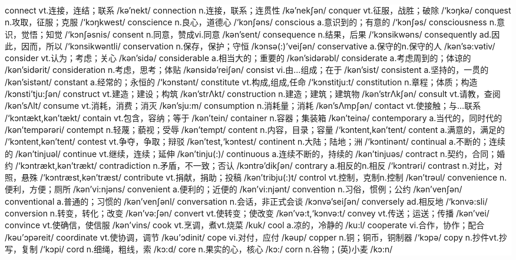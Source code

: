 connect	vt.连接，连结；联系	/kə’nekt/
connection	n.连接，联系；连贯性	/kə’nekʃən/
conquer	vt.征服，战胜；破除	/‘kɔŋkə/
conquest	n.攻取，征服；克服	/‘kɔŋkwest/
conscience	n.良心，道德心	/‘kɔnʃəns/
conscious	a.意识到的；有意的	/‘kɔnʃəs/
consciousness	n.意识，觉悟；知觉	/‘kɔnʃəsnis/
consent	n.同意，赞成vi.同意	/kən’sent/
consequence	n.结果，后果	/‘kɔnsikwəns/
consequently	ad.因此，因而，所以	/‘kɔnsikwəntli/
conservation	n.保存，保护；守恒	/kɔnsə(:)’veiʃən/
conservative	a.保守的n.保守的人	/kən’sə:vətiv/
consider	vt.认为；考虑；关心	/kən’sidə/
considerable	a.相当大的；重要的	/kən’sidərəbl/
considerate	a.考虑周到的；体谅的	/kən’sidərit/
consideration	n.考虑，思考；体贴	/kənsidə’reiʃən/
consist	vi.由…组成；在于	/kən’sist/
consistent	a.坚持的，一贯的	/kən’sistənt/
constant	a.经常的；永恒的	/‘kɔnstənt/
constitute	vt.构成,组成,任命	/‘kɔnstitju:t/
constitution	n.章程；体质；构造	/kɔnsti’tju:ʃən/
construct	vt.建造；建设；构筑	/kən’strΛkt/
construction	n.建造；建筑；建筑物	/kən’strΛkʃən/
consult	vt.请教，查阅	/kən’sΛlt/
consume	vt.消耗，消费；消灭	/kən’sju:m/
consumption	n.消耗量；消耗	/kən’sΛmpʃən/
contact	vt.使接触；与…联系	/‘kɔntækt,kən’tækt/
contain	vt.包含，容纳；等于	/kən’tein/
container	n.容器；集装箱	/kən’teinə/
contemporary	a.当代的，同时代的	/kən’tempərəri/
contempt	n.轻蔑；藐视；受辱	/kən’tempt/
content	n.内容，目录；容量	/‘kɔntent,kən’tent/
content	a.满意的，满足的	/‘kɔntent,kən’tent/
contest	vt.争夺，争取；辩驳	/kən’test,‘kɔntest/
continent	n.大陆；陆地；洲	/‘kɔntinənt/
continual	a.不断的；连续的	/kən’tinjuəl/
continue	vt.继续，连续；延伸	/kən’tinju(:)/
continuous	a.连续不断的，持续的	/kən’tinjuəs/
contract	n.契约，合同；婚约	/‘kɔntrækt,kən’trækt/
contradiction	n.矛盾，不一致；否认	/kɔntrə’dikʃən/
contrary	a.相反的n.相反	/‘kɔntrəri/
contrast	n.对比，对照，悬殊	/‘kɔntræst,kən’træst/
contribute	vt.捐献，捐助；投稿	/kən’tribju(:)t/
control	vt.控制，克制n.控制	/kən’trəul/
convenience	n.便利，方便；厕所	/kən’vi:njəns/
convenient	a.便利的；近便的	/kən’vi:njənt/
convention	n.习俗，惯例；公约	/kən’venʃən/
conventional	a.普通的；习惯的	/kən’venʃənl/
conversation	n.会话，非正式会谈	/kɔnvə’seiʃən/
conversely	ad.相反地	/‘kɔnvə:sli/
conversion	n.转变，转化；改变	/kən’və:ʃən/
convert	vt.使转变；使改变	/kən’və:t,‘kɔnvə:t/
convey	vt.传送；运送；传播	/kən’vei/
convince	vt.使确信，使信服	/kən’vins/
cook	vt.烹调，煮vt.烧菜	/kuk/
cool	a.凉的，冷静的	/ku:l/
cooperate	vi.合作，协作；配合	/kəu’ɔpəreit/
coordinate	vt.使协调，调节	/kəu’ɔdinit/
cope	vi.对付，应付	/kəup/
copper	n.铜；铜币，铜制器	/‘kɔpə/
copy	n.抄件vt.抄写，复制	/‘kɔpi/
cord	n.细绳，粗线，索	/kɔ:d/
core	n.果实的心，核心	/kɔ:/
corn	n.谷物；(英)小麦	/kɔ:n/
